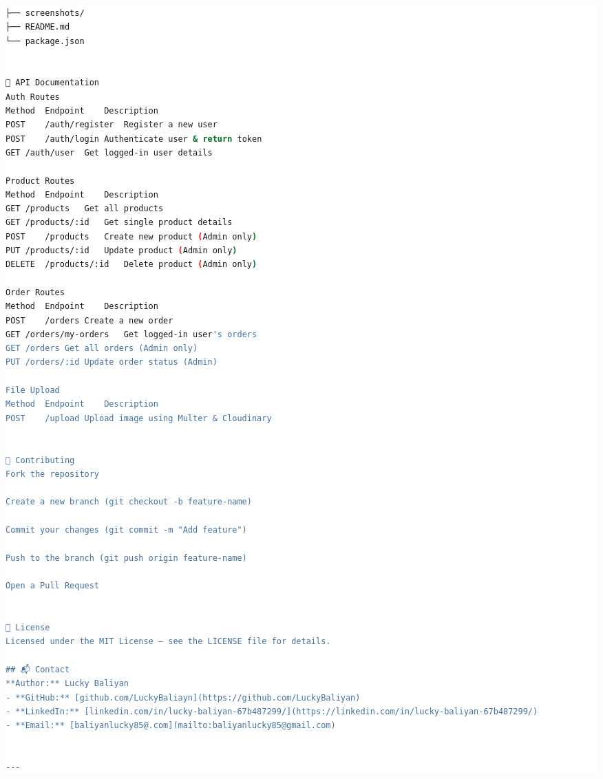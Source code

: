 ```bash
├── screenshots/             
├── README.md
└── package.json  


📡 API Documentation
Auth Routes
Method	Endpoint	Description
POST	/auth/register	Register a new user
POST	/auth/login	Authenticate user & return token
GET	/auth/user	Get logged-in user details

Product Routes
Method	Endpoint	Description
GET	/products	Get all products
GET	/products/:id	Get single product details
POST	/products	Create new product (Admin only)
PUT	/products/:id	Update product (Admin only)
DELETE	/products/:id	Delete product (Admin only)

Order Routes
Method	Endpoint	Description
POST	/orders	Create a new order
GET	/orders/my-orders	Get logged-in user's orders
GET	/orders	Get all orders (Admin only)
PUT	/orders/:id	Update order status (Admin)

File Upload
Method	Endpoint	Description
POST	/upload	Upload image using Multer & Cloudinary


🤝 Contributing
Fork the repository

Create a new branch (git checkout -b feature-name)

Commit your changes (git commit -m "Add feature")

Push to the branch (git push origin feature-name)

Open a Pull Request


📜 License
Licensed under the MIT License – see the LICENSE file for details.

## 📬 Contact  
**Author:** Lucky Baliyan  
- **GitHub:** [github.com/LuckyBaliayn](https://github.com/LuckyBaliyan)  
- **LinkedIn:** [linkedin.com/in/lucky-baliyan-67b487299/](https://linkedin.com/in/lucky-baliyan-67b487299/)  
- **Email:** [baliyanlucky85@.com](mailto:baliyanlucky85@gmail.com)  


---

